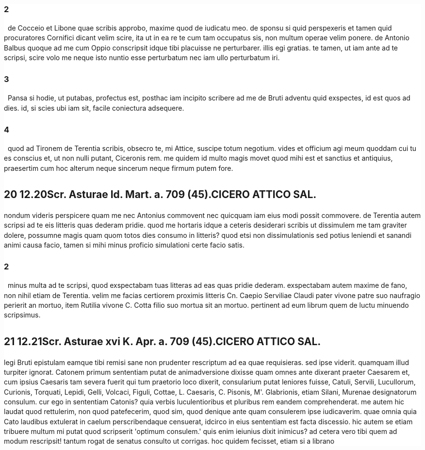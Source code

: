 ### 2

  de Cocceio et Libone quae scribis approbo, maxime quod de
iudicatu meo. de sponsu si quid perspexeris et tamen quid procuratores
Cornifici dicant velim scire, ita ut in ea re te cum tam occupatus sis,
non multum operae velim ponere. de Antonio Balbus quoque ad me cum Oppio
conscripsit idque tibi placuisse ne perturbarer. illis egi gratias. te
tamen, ut iam ante ad te scripsi, scire volo me neque isto nuntio esse
perturbatum nec iam ullo perturbatum iri.

### 3

  Pansa si hodie, ut putabas, profectus est, posthac iam incipito
scribere ad me de Bruti adventu quid exspectes, id est quos ad dies. id,
si scies ubi iam sit, facile coniectura adsequere.

### 4

  quod ad Tironem de Terentia scribis, obsecro te, mi Attice,
suscipe totum negotium. vides et officium agi meum quoddam cui tu es
conscius et, ut non nulli putant, Ciceronis rem. me quidem id multo
magis movet quod mihi est et sanctius et antiquius, praesertim cum hoc
alterum neque sincerum neque firmum putem fore.

## 20 12.20Scr. Asturae Id. Mart. a. 709 (45).CICERO ATTICO SAL.

nondum videris perspicere quam me nec Antonius commovent nec quicquam
iam eius modi possit commovere. de Terentia autem scripsi ad te eis
litteris quas dederam pridie. quod me hortaris idque a ceteris
desiderari scribis ut dissimulem me tam graviter dolere, possumne magis
quam quom totos dies consumo in litteris? quod etsi non dissimulationis
sed potius leniendi et sanandi animi causa facio, tamen si mihi minus
proficio simulationi certe facio satis.

### 2

  minus multa ad te scripsi, quod exspectabam tuas litteras ad eas
quas pridie dederam. exspectabam autem maxime de fano, non nihil etiam
de Terentia. velim me facias certiorem proximis litteris Cn. Caepio
Serviliae Claudi pater vivone patre suo naufragio perierit an mortuo,
item Rutilia vivone C. Cotta filio suo mortua sit an mortuo. pertinent
ad eum librum quem de luctu minuendo scripsimus.

## 21 12.21Scr. Asturae xvi K. Apr. a. 709 (45).CICERO ATTICO SAL.

legi Bruti epistulam eamque tibi remisi sane non prudenter rescriptum ad
ea quae requisieras. sed ipse viderit. quamquam illud turpiter ignorat.
Catonem primum sententiam putat de animadversione dixisse quam omnes
ante dixerant praeter Caesarem et, cum ipsius Caesaris tam severa fuerit
qui tum praetorio loco dixerit, consularium putat leniores fuisse,
Catuli, Servili, Lucullorum, Curionis, Torquati, Lepidi, Gelli, Volcaci,
Figuli, Cottae, L. Caesaris, C. Pisonis, M'. Glabrionis, etiam Silani,
Murenae designatorum consulum. cur ego in sententiam Catonis? quia
verbis luculentioribus et pluribus rem eandem comprehenderat. me autem
hic laudat quod rettulerim, non quod patefecerim, quod <cohortatus>
sim, quod denique ante quam consulerem ipse iudicaverim. quae omnia quia
Cato laudibus extulerat in caelum perscribendaque censuerat, idcirco in
eius sententiam est facta discessio. hic autem se etiam tribuere multum
mi putat quod scripserit 'optimum consulem.' quis enim ieiunius dixit
inimicus? ad cetera vero tibi quem ad modum rescripsit! tantum rogat de
senatus consulto ut corrigas. hoc quidem fecisset, etiam si a librano